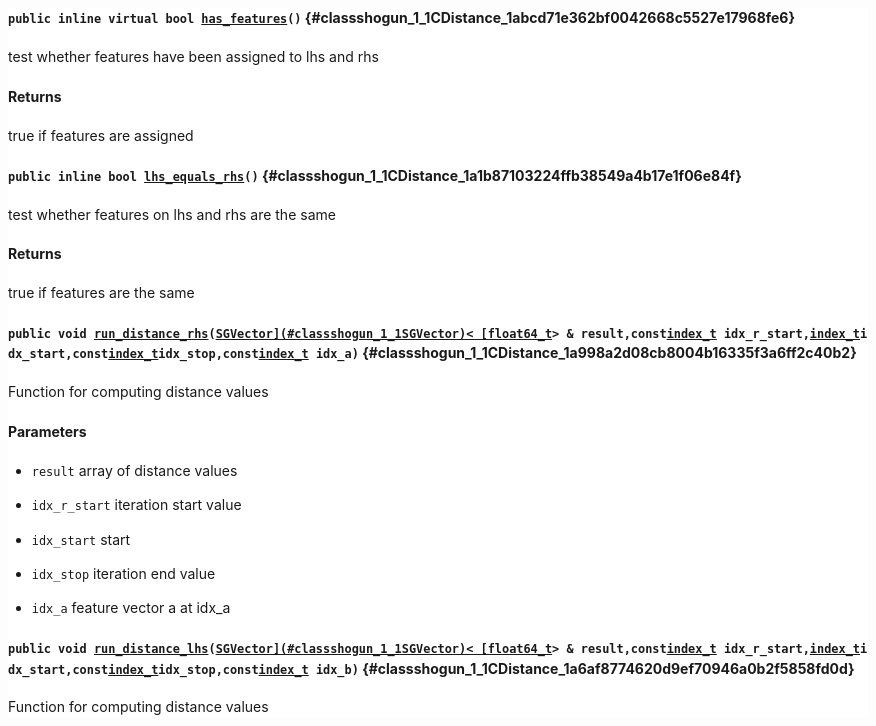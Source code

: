 #### `public inline virtual bool `[`has_features`](#classshogun_1_1CDistance_1abcd71e362bf0042668c5527e17968fe6)`()` {#classshogun_1_1CDistance_1abcd71e362bf0042668c5527e17968fe6}

test whether features have been assigned to lhs and rhs

#### Returns
true if features are assigned

#### `public inline bool `[`lhs_equals_rhs`](#classshogun_1_1CDistance_1a1b87103224ffb38549a4b17e1f06e84f)`()` {#classshogun_1_1CDistance_1a1b87103224ffb38549a4b17e1f06e84f}

test whether features on lhs and rhs are the same

#### Returns
true if features are the same

#### `public void `[`run_distance_rhs`](#classshogun_1_1CDistance_1a998a2d08cb8004b16335f3a6ff2c40b2)`(`[`SGVector](#classshogun_1_1SGVector)< [float64_t`](#common_8h_1ac55f3ae81b5bc9053760baacf57e47f4)` > & result,const `[`index_t`](#common_8h_1a6da8132ec1234c0d616142e3a246f858)` idx_r_start,`[`index_t`](#common_8h_1a6da8132ec1234c0d616142e3a246f858)` idx_start,const `[`index_t`](#common_8h_1a6da8132ec1234c0d616142e3a246f858)` idx_stop,const `[`index_t`](#common_8h_1a6da8132ec1234c0d616142e3a246f858)` idx_a)` {#classshogun_1_1CDistance_1a998a2d08cb8004b16335f3a6ff2c40b2}

Function for computing distance values

#### Parameters
* `result` array of distance values 

* `idx_r_start` iteration start value 

* `idx_start` start 

* `idx_stop` iteration end value 

* `idx_a` feature vector a at idx_a

#### `public void `[`run_distance_lhs`](#classshogun_1_1CDistance_1a6af8774620d9ef70946a0b2f5858fd0d)`(`[`SGVector](#classshogun_1_1SGVector)< [float64_t`](#common_8h_1ac55f3ae81b5bc9053760baacf57e47f4)` > & result,const `[`index_t`](#common_8h_1a6da8132ec1234c0d616142e3a246f858)` idx_r_start,`[`index_t`](#common_8h_1a6da8132ec1234c0d616142e3a246f858)` idx_start,const `[`index_t`](#common_8h_1a6da8132ec1234c0d616142e3a246f858)` idx_stop,const `[`index_t`](#common_8h_1a6da8132ec1234c0d616142e3a246f858)` idx_b)` {#classshogun_1_1CDistance_1a6af8774620d9ef70946a0b2f5858fd0d}

Function for computing distance values
